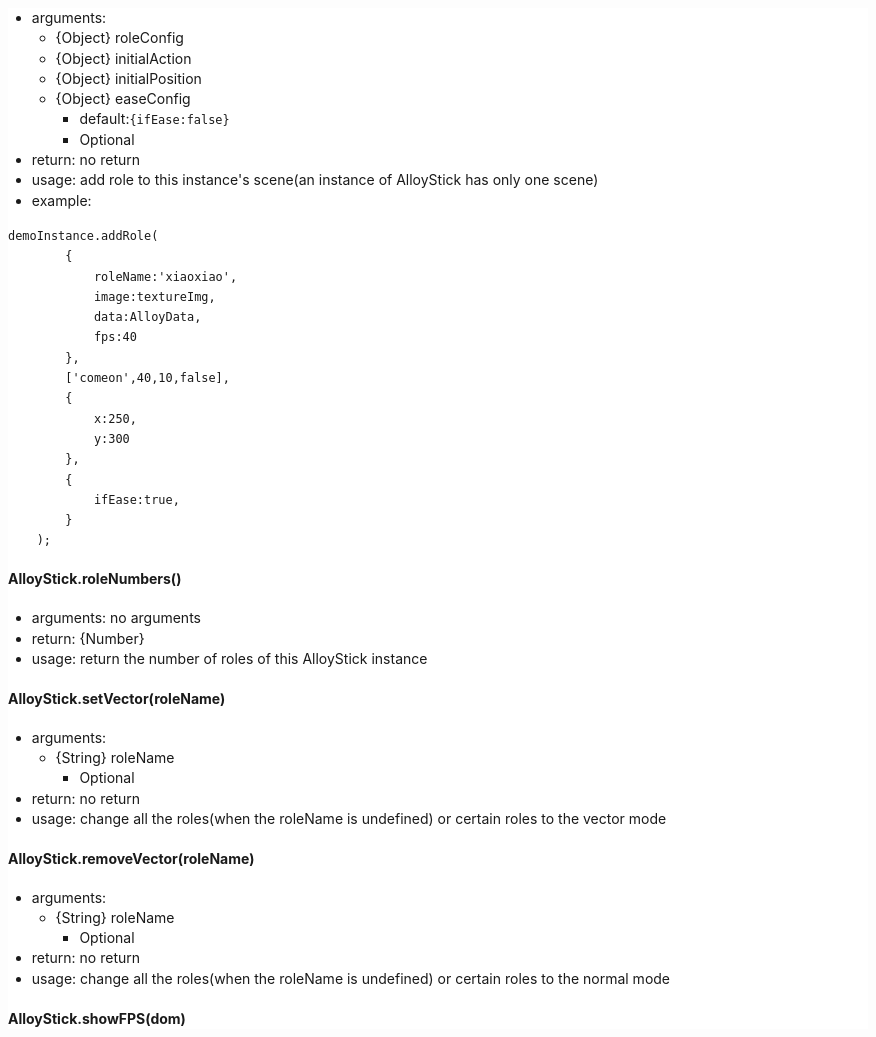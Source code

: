 * arguments:
	* {Object} roleConfig
	* {Object} initialAction
	* {Object} initialPosition
	* {Object} easeConfig 
		* default:`{ifEase:false}`
		* Optional
* return: no return
* usage: add role to this instance's scene(an instance of AlloyStick has only one scene)
* example:

```
demoInstance.addRole(
        {
            roleName:'xiaoxiao',
            image:textureImg,
            data:AlloyData,
            fps:40
        },
        ['comeon',40,10,false],
        {
            x:250,
            y:300
        },
        {
            ifEase:true,
        }
    );
```

#### AlloyStick.roleNumbers()

* arguments: no arguments
* return: {Number}
* usage: return the number of roles of this AlloyStick instance


#### AlloyStick.setVector(roleName)

* arguments:
	* {String} roleName
		* Optional  
* return: no return
* usage: change all the roles(when the roleName is undefined) or certain roles to the vector mode 

#### AlloyStick.removeVector(roleName)

* arguments:
	* {String} roleName
		* Optional
* return: no return
* usage: change all the roles(when the roleName is undefined) or certain roles to the normal mode

#### AlloyStick.showFPS(dom)
